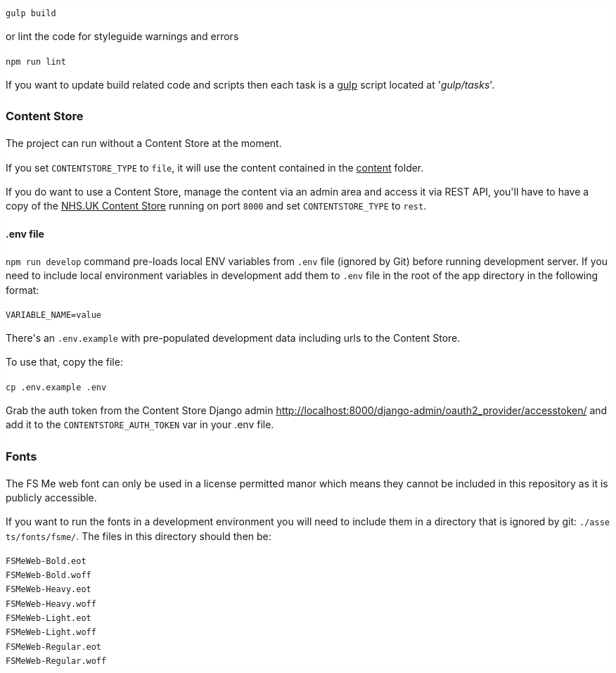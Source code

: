```
gulp build
```

or lint the code for styleguide warnings and errors

```
npm run lint
```

If you want to update build related code and scripts then each task is a [gulp](http://gulpjs.com/) script located at '*gulp/tasks*'.

### Content Store

The project can run without a Content Store at the moment.

If you set `CONTENTSTORE_TYPE` to `file`, it will use the content contained in the [content](./tree/develop/content) folder.

If you do want to use a Content Store, manage the content via an admin area and access it via REST API, you'll have to
have a copy of the [NHS.UK Content Store](https://github.com/nhsuk/nhsuk-content-store) running on port `8000` and set
`CONTENTSTORE_TYPE` to `rest`.

#### .env file

`npm run develop` command pre-loads local ENV variables from `.env` file (ignored by Git) before running development server.
If you need to include local environment variables in development add them to `.env` file in the root of the app directory in the following format:

```
VARIABLE_NAME=value
```

There's an `.env.example` with pre-populated development data including urls to the Content Store.

To use that, copy the file:

```
cp .env.example .env
```

Grab the auth token from the Content Store Django admin [http://localhost:8000/django-admin/oauth2_provider/accesstoken/](http://localhost:8000/django-admin/oauth2_provider/accesstoken/) and add it to the `CONTENTSTORE_AUTH_TOKEN` var in your .env file.

### Fonts

The FS Me web font can only be used in a license permitted manor which means
they cannot be included in this repository as it is publicly accessible.

If you want to run the fonts in a development environment you will need to
include them in a directory that is ignored by git: `./assets/fonts/fsme/`.
The files in this directory should then be:

```
FSMeWeb-Bold.eot
FSMeWeb-Bold.woff
FSMeWeb-Heavy.eot
FSMeWeb-Heavy.woff
FSMeWeb-Light.eot
FSMeWeb-Light.woff
FSMeWeb-Regular.eot
FSMeWeb-Regular.woff
```
